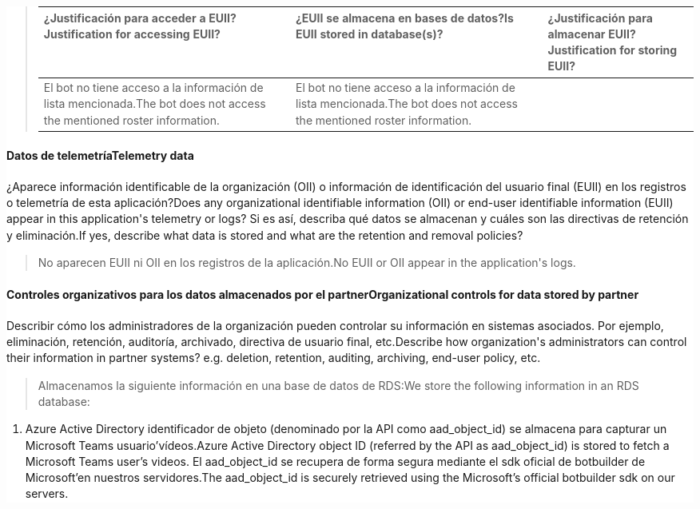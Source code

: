 >| <span data-ttu-id="2b8fe-143">**¿Justificación para acceder a EUII?**</span><span class="sxs-lookup"><span data-stu-id="2b8fe-143">**Justification for accessing EUII?**</span></span>  | <span data-ttu-id="2b8fe-144">**¿EUII se almacena en bases de datos?**</span><span class="sxs-lookup"><span data-stu-id="2b8fe-144">**Is EUII stored in database(s)?**</span></span> | <span data-ttu-id="2b8fe-145">**¿Justificación para almacenar EUII?**</span><span class="sxs-lookup"><span data-stu-id="2b8fe-145">**Justification for storing EUII?**</span></span> |
>|:--------------------------------|:---------------------|:--------------------------|
>| <span data-ttu-id="2b8fe-146">El bot no tiene acceso a la información de lista mencionada.</span><span class="sxs-lookup"><span data-stu-id="2b8fe-146">The bot does not access the mentioned roster information.</span></span> | <span data-ttu-id="2b8fe-147">El bot no tiene acceso a la información de lista mencionada.</span><span class="sxs-lookup"><span data-stu-id="2b8fe-147">The bot does not access the mentioned roster information.</span></span> |  |



#### <a name="telemetry-data"></a><span data-ttu-id="2b8fe-148">Datos de telemetría</span><span class="sxs-lookup"><span data-stu-id="2b8fe-148">Telemetry data</span></span>

<span data-ttu-id="2b8fe-149">¿Aparece información identificable de la organización (OII) o información de identificación del usuario final (EUII) en los registros o telemetría de esta aplicación?</span><span class="sxs-lookup"><span data-stu-id="2b8fe-149">Does any organizational identifiable information (OII) or end-user identifiable information (EUII) appear in this application's telemetry or logs?</span></span> <span data-ttu-id="2b8fe-150">Si es así, describa qué datos se almacenan y cuáles son las directivas de retención y eliminación.</span><span class="sxs-lookup"><span data-stu-id="2b8fe-150">If yes, describe what data is stored and what are the retention and removal policies?</span></span>

><span data-ttu-id="2b8fe-151">No aparecen EUII ni OII en los registros de la aplicación.</span><span class="sxs-lookup"><span data-stu-id="2b8fe-151">No EUII or OII appear in the application's logs.</span></span>


#### <a name="organizational-controls-for-data-stored-by-partner"></a><span data-ttu-id="2b8fe-152">Controles organizativos para los datos almacenados por el partner</span><span class="sxs-lookup"><span data-stu-id="2b8fe-152">Organizational controls for data stored by partner</span></span>

<span data-ttu-id="2b8fe-153">Describir cómo los administradores de la organización pueden controlar su información en sistemas asociados. Por ejemplo, eliminación, retención, auditoría, archivado, directiva de usuario final, etc.</span><span class="sxs-lookup"><span data-stu-id="2b8fe-153">Describe how organization's administrators can control their information in partner systems? e.g. deletion, retention, auditing, archiving, end-user policy, etc.</span></span>

><span data-ttu-id="2b8fe-154">Almacenamos la siguiente información en una base de datos de RDS:</span><span class="sxs-lookup"><span data-stu-id="2b8fe-154">We store the following information in an RDS database:</span></span>

1. <span data-ttu-id="2b8fe-155">Azure Active Directory identificador de objeto (denominado por la API como aad_object_id) se almacena para capturar un Microsoft Teams usuario&#8217;vídeos.</span><span class="sxs-lookup"><span data-stu-id="2b8fe-155">Azure Active Directory object ID (referred by the API as aad_object_id) is stored to fetch a Microsoft Teams user&#8217;s videos.</span></span> <span data-ttu-id="2b8fe-156">El aad_object_id se recupera de forma segura mediante el sdk oficial de botbuilder de Microsoft&#8217;en nuestros servidores.</span><span class="sxs-lookup"><span data-stu-id="2b8fe-156">The aad_object_id is securely retrieved using the Microsoft&#8217;s official botbuilder sdk on our servers.</span></span>
